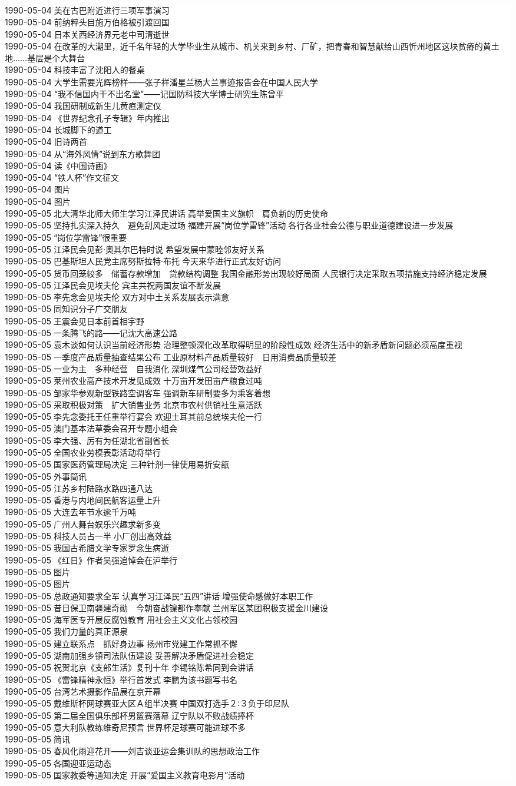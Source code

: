 1990-05-04 美在古巴附近进行三项军事演习  
1990-05-04 前纳粹头目施万伯格被引渡回国  
1990-05-04 日本关西经济界元老中司清逝世  
1990-05-04 在改革的大潮里，近千名年轻的大学毕业生从城市、机关来到乡村、厂矿，把青春和智慧献给山西忻州地区这块贫瘠的黄土地……基层是个大舞台  
1990-05-04 科技丰富了沈阳人的餐桌  
1990-05-04 大学生需要光辉榜样——张子祥潘星兰杨大兰事迹报告会在中国人民大学  
1990-05-04 “我不信国内干不出名堂”——记国防科技大学博士研究生陈曾平  
1990-05-04 我国研制成新生儿黄疸测定仪  
1990-05-04 《世界纪念孔子专辑》年内推出  
1990-05-04 长城脚下的道工  
1990-05-04 旧诗两首  
1990-05-04 从“海外风情”说到东方歌舞团  
1990-05-04 读《中国诗画》  
1990-05-04 “铁人杯”作文征文  
1990-05-04 图片  
1990-05-04 图片  
1990-05-05 北大清华北师大师生学习江泽民讲话  高举爱国主义旗帜　肩负新的历史使命  
1990-05-05 坚持扎实深入持久　避免刮风走过场  福建开展“岗位学雷锋”活动  各行各业社会公德与职业道德建设进一步发展  
1990-05-05 “岗位学雷锋”很重要  
1990-05-05 江泽民会见彭·奥其尔巴特时说  希望发展中蒙睦邻友好关系  
1990-05-05 巴基斯坦人民党主席努斯拉特·布托  今天来华进行正式友好访问  
1990-05-05 货币回笼较多　储蓄存款增加　贷款结构调整  我国金融形势出现较好局面  人民银行决定采取五项措施支持经济稳定发展  
1990-05-05 江泽民会见埃夫伦  宾主共祝两国友谊不断发展  
1990-05-05 李先念会见埃夫伦  双方对中土关系发展表示满意  
1990-05-05 同知识分子广交朋友  
1990-05-05 王震会见日本前首相宇野  
1990-05-05 一条腾飞的路——记沈大高速公路  
1990-05-05 袁木谈如何认识当前经济形势  治理整顿深化改革取得明显的阶段性成效  经济生活中的新矛盾新问题必须高度重视  
1990-05-05 一季度产品质量抽查结果公布  工业原材料产品质量较好　日用消费品质量较差  
1990-05-05 一业为主　多种经营　自我消化  深圳煤气公司经营效益好  
1990-05-05 莱州农业高产技术开发见成效  十万亩开发田亩产粮食过吨  
1990-05-05 邹家华参观新型铁路空调客车  强调新车研制要多为乘客着想　  
1990-05-05 采取积极对策　扩大销售业务  北京市农村供销社生意活跃  
1990-05-05 李先念委托王任重举行宴会  欢迎土耳其前总统埃夫伦一行  
1990-05-05 澳门基本法草委会召开专题小组会  
1990-05-05 李大强、厉有为任湖北省副省长  
1990-05-05 全国农业劳模表彰活动将举行  
1990-05-05 国家医药管理局决定  三种针剂一律使用易折安瓿  
1990-05-05 外事简讯　  
1990-05-05 江苏乡村陆路水路四通八达  
1990-05-05 香港与内地间民航客运量上升  
1990-05-05 大连去年节水逾千万吨  
1990-05-05 广州人舞台娱乐兴趣求新多变  
1990-05-05 科技人员占一半  小厂创出高效益  
1990-05-05 我国古希腊文学专家罗念生病逝  
1990-05-05 《红日》作者吴强追悼会在沪举行  
1990-05-05 图片  
1990-05-05 图片  
1990-05-05 总政通知要求全军  认真学习江泽民“五四”讲话  增强使命感做好本职工作  
1990-05-05 昔日保卫南疆建奇勋　今朝奋战镍都作奉献  兰州军区某团积极支援金川建设  
1990-05-05 海军医专开展反腐蚀教育  用社会主义文化占领校园  
1990-05-05 我们力量的真正源泉  
1990-05-05 建立联系点　抓好身边事  扬州市党建工作常抓不懈  
1990-05-05 湖南加强乡镇司法队伍建设  妥善解决矛盾促进社会稳定  
1990-05-05 祝贺北京《支部生活》复刊十年  李锡铭陈希同到会讲话  
1990-05-05 《雷锋精神永恒》举行首发式  李鹏为该书题写书名  
1990-05-05 台湾艺术摄影作品展在京开幕  
1990-05-05 戴维斯杯网球赛亚大区Ａ组半决赛  中国双打选手２∶３负于印尼队  
1990-05-05 第二届全国俱乐部杯男篮赛落幕  辽宁队以不败战绩捧杯  
1990-05-05 意大利队教练维奇尼预言  世界杯足球赛可能进球不多  
1990-05-05 简讯  
1990-05-05 春风化雨迎花开——刘吉谈亚运会集训队的思想政治工作  
1990-05-05 各国迎亚运动态  
1990-05-05 国家教委等通知决定  开展“爱国主义教育电影月”活动  